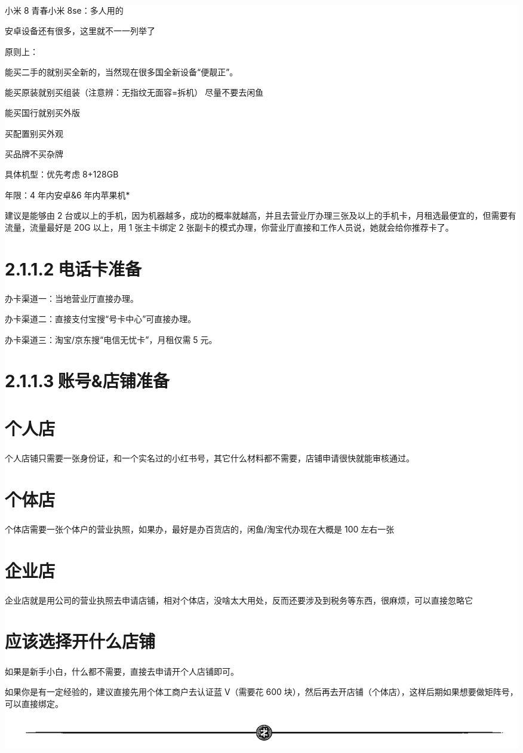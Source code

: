 小米 8 青春小米 8se：多人用的

安卓设备还有很多，这里就不一一列举了

原则上：

能买二手的就别买全新的，当然现在很多国全新设备“便靓正”。

能买原装就别买组装（注意辨：无指纹无面容=拆机） 尽量不要去闲鱼

能买国行就别买外版

买配置别买外观

买品牌不买杂牌

具体机型：优先考虑 8+128GB

年限：4 年内安卓&6 年内苹果机*

建议是能够由 2 台或以上的手机，因为机器越多，成功的概率就越高，并且去营业厅办理三张及以上的手机卡，月租选最便宜的，但需要有流量，流量最好是 20G 以上，用 1 张主卡绑定 2 张副卡的模式办理，你营业厅直接和工作人员说，她就会给你推荐卡了。

# 2.1.1.2 电话卡准备

办卡渠道一：当地营业厅直接办理。

办卡渠道二：直接支付宝搜“号卡中心”可直接办理。

办卡渠道三：淘宝/京东搜“电信无忧卡”，月租仅需 5 元。

# 2.1.1.3 账号&店铺准备

# 个人店

个人店铺只需要一张身份证，和一个实名过的小红书号，其它什么材料都不需要，店铺申请很快就能审核通过。

# 个体店

个体店需要一张个体户的营业执照，如果办，最好是办百货店的，闲鱼/淘宝代办现在大概是 100 左右一张

# 企业店

企业店就是用公司的营业执照去申请店铺，相对个体店，没啥太大用处，反而还要涉及到税务等东西，很麻烦，可以直接忽略它

# 应该选择开什么店铺

如果是新手小白，什么都不需要，直接去申请开个人店铺即可。

如果你是有一定经验的，建议直接先用个体工商户去认证蓝 V（需要花 600 块），然后再去开店铺（个体店），这样后期如果想要做矩阵号，可以直接绑定。

![](img/14bb409e1627c84d94c70153decc1bc7.png)
